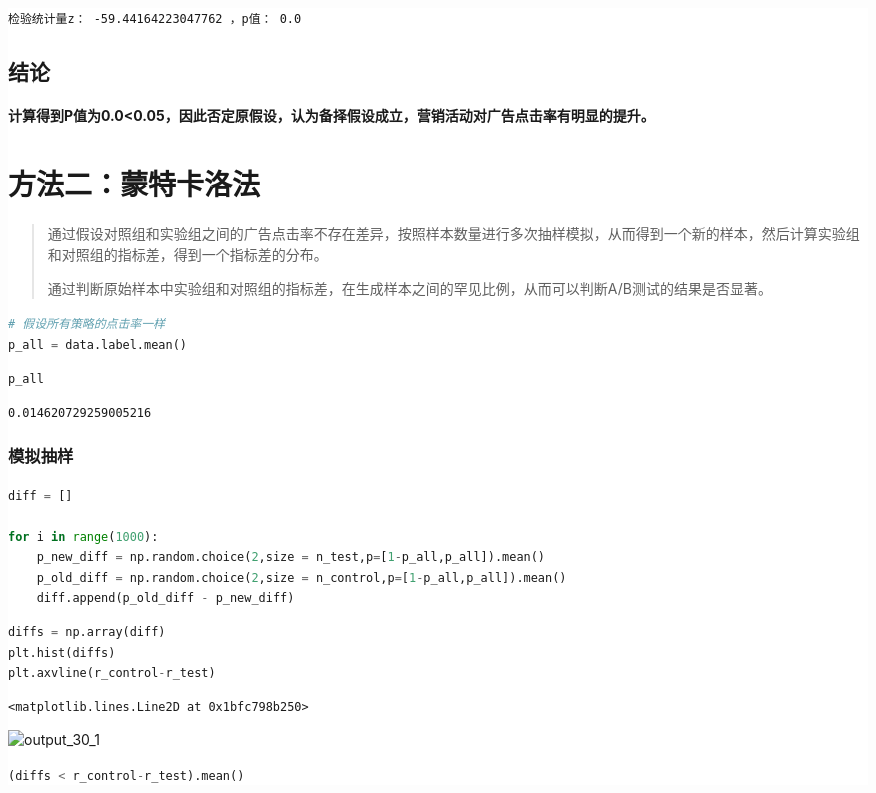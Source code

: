     检验统计量z： -59.44164223047762 ，p值： 0.0

## 结论

**计算得到P值为0.0<0.05，因此否定原假设，认为备择假设成立，营销活动对广告点击率有明显的提升。**

# 方法二：蒙特卡洛法

> 通过假设对照组和实验组之间的广告点击率不存在差异，按照样本数量进行多次抽样模拟，从而得到一个新的样本，然后计算实验组和对照组的指标差，得到一个指标差的分布。
>
> 通过判断原始样本中实验组和对照组的指标差，在生成样本之间的罕见比例，从而可以判断A/B测试的结果是否显著。


```python
# 假设所有策略的点击率一样
p_all = data.label.mean() 
```


```python
p_all
```




    0.014620729259005216



### 模拟抽样


```python
diff = []

for i in range(1000):
    p_new_diff = np.random.choice(2,size = n_test,p=[1-p_all,p_all]).mean()
    p_old_diff = np.random.choice(2,size = n_control,p=[1-p_all,p_all]).mean()
    diff.append(p_old_diff - p_new_diff)
```


```python
diffs = np.array(diff)
plt.hist(diffs)
plt.axvline(r_control-r_test)
```




    <matplotlib.lines.Line2D at 0x1bfc798b250>




![output_30_1](https://gitee.com/panli1998/mycloudimage/raw/master/output_30_1.png)



```python
(diffs < r_control-r_test).mean()
```
